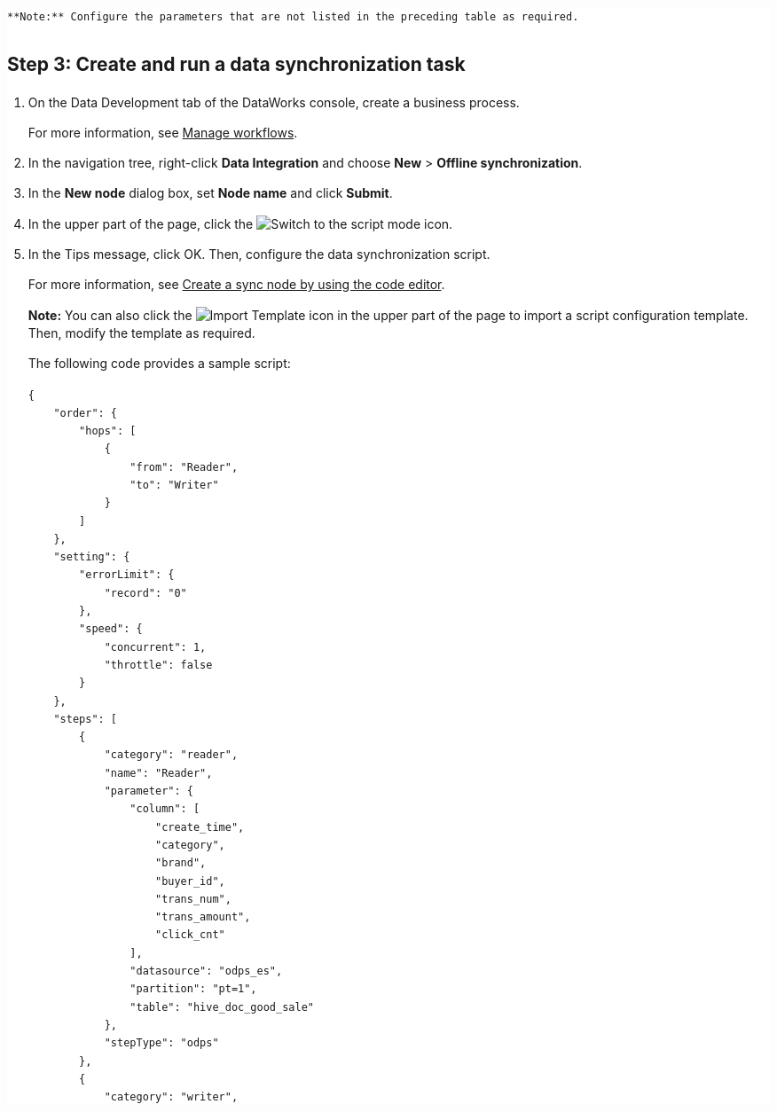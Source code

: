     **Note:** Configure the parameters that are not listed in the preceding table as required.


## Step 3: Create and run a data synchronization task

1.  On the Data Development tab of the DataWorks console, create a business process.

    For more information, see [Manage workflows]().

2.  In the navigation tree, right-click **Data Integration** and choose **New** \> **Offline synchronization**.

3.  In the **New node** dialog box, set **Node name** and click **Submit**.

4.  In the upper part of the page, click the ![Switch to the script mode](https://static-aliyun-doc.oss-accelerate.aliyuncs.com/assets/img/en-US/0557359951/p69021.png) icon.

5.  In the Tips message, click OK. Then, configure the data synchronization script.

    For more information, see [Create a sync node by using the code editor]().

    **Note:** You can also click the ![Import Template](https://static-aliyun-doc.oss-accelerate.aliyuncs.com/assets/img/en-US/0557359951/p87612.png) icon in the upper part of the page to import a script configuration template. Then, modify the template as required.

    The following code provides a sample script:

    ```
    {
        "order": {
            "hops": [
                {
                    "from": "Reader",
                    "to": "Writer"
                }
            ]
        },
        "setting": {
            "errorLimit": {
                "record": "0"
            },
            "speed": {
                "concurrent": 1,
                "throttle": false
            }
        },
        "steps": [
            {
                "category": "reader",
                "name": "Reader",
                "parameter": {
                    "column": [
                        "create_time",
                        "category",
                        "brand",
                        "buyer_id",
                        "trans_num",
                        "trans_amount",
                        "click_cnt"
                    ],
                    "datasource": "odps_es",
                    "partition": "pt=1",
                    "table": "hive_doc_good_sale"
                },
                "stepType": "odps"
            },
            {
                "category": "writer",